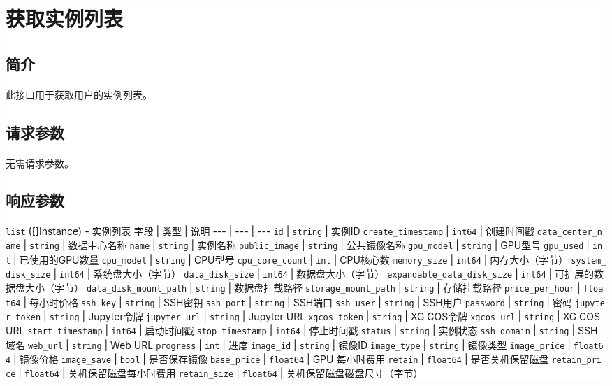 # 获取实例列表
## 简介
此接口用于获取用户的实例列表。
## 请求参数
无需请求参数。
## 响应参数
`list` ([]Instance) - 实例列表
字段 | 类型 | 说明
--- | --- | ---
`id` | `string` | 实例ID
`create_timestamp` | `int64` | 创建时间戳
`data_center_name` | `string` | 数据中心名称
`name` | `string` | 实例名称
`public_image` | `string` | 公共镜像名称
`gpu_model` | `string` | GPU型号
`gpu_used` | `int` | 已使用的GPU数量
`cpu_model` | `string` | CPU型号
`cpu_core_count` | `int` | CPU核心数
`memory_size` | `int64` | 内存大小（字节）
`system_disk_size` | `int64` | 系统盘大小（字节）
`data_disk_size` | `int64` | 数据盘大小（字节）
`expandable_data_disk_size` | `int64` | 可扩展的数据盘大小（字节）
`data_disk_mount_path` | `string` | 数据盘挂载路径
`storage_mount_path` | `string` | 存储挂载路径
`price_per_hour` | `float64` | 每小时价格
`ssh_key` | `string` | SSH密钥
`ssh_port` | `string` | SSH端口
`ssh_user` | `string` | SSH用户
`password` | `string` | 密码
`jupyter_token` | `string` | Jupyter令牌
`jupyter_url` | `string` | Jupyter URL
`xgcos_token` | `string` | XG COS令牌
`xgcos_url` | `string` | XG COS URL
`start_timestamp` | `int64` | 启动时间戳
`stop_timestamp` | `int64` | 停止时间戳
`status` | `string` | 实例状态
`ssh_domain` | `string` | SSH域名
`web_url` | `string` | Web URL
`progress` | `int` | 进度
`image_id` | `string` | 镜像ID
`image_type` | `string` | 镜像类型
`image_price` | `float64` | 镜像价格
`image_save` | `bool` | 是否保存镜像
`base_price` | `float64` | GPU 每小时费用
`retain` | `float64` | 是否关机保留磁盘
`retain_price` | `float64` | 关机保留磁盘每小时费用
`retain_size` | `float64` | 关机保留磁盘磁盘尺寸（字节）
